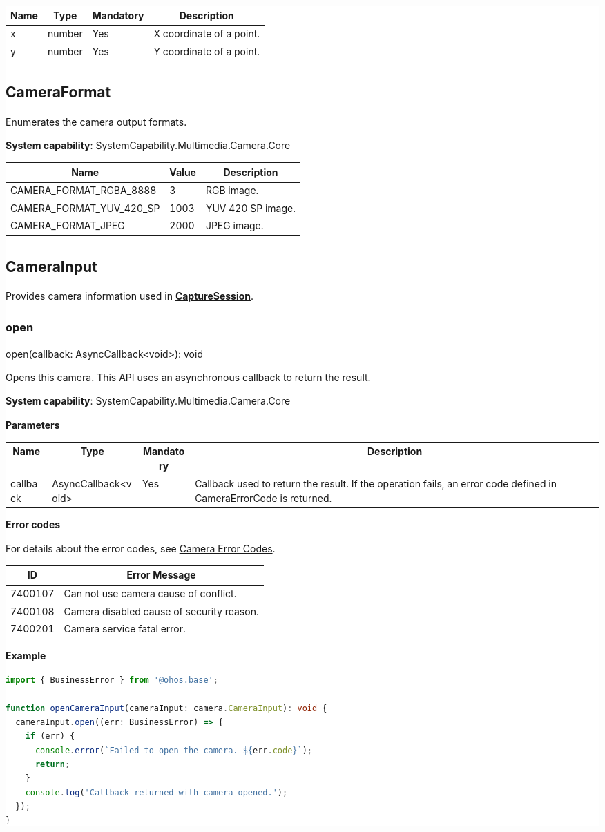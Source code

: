 | Name  | Type  | Mandatory  | Description        |
| ------ | ------ | ---- | ------------ |
| x      | number | Yes   | X coordinate of a point.  |
| y      | number | Yes   | Y coordinate of a point.  |

## CameraFormat

Enumerates the camera output formats.

**System capability**: SystemCapability.Multimedia.Camera.Core

| Name                    | Value       | Description        |
| ----------------------- | --------- | ------------ |
| CAMERA_FORMAT_RGBA_8888 | 3         | RGB image.            |
| CAMERA_FORMAT_YUV_420_SP| 1003      | YUV 420 SP image.     |
| CAMERA_FORMAT_JPEG      | 2000      | JPEG image.           |

## CameraInput

Provides camera information used in **[CaptureSession](#capturesession)**.

### open

open\(callback: AsyncCallback\<void\>\): void

Opens this camera. This API uses an asynchronous callback to return the result.

**System capability**: SystemCapability.Multimedia.Camera.Core

**Parameters**

| Name    | Type                 | Mandatory| Description                 |
| -------- | -------------------- | ---- | ------------------- |
| callback | AsyncCallback\<void\> | Yes  | Callback used to return the result. If the operation fails, an error code defined in [CameraErrorCode](#cameraerrorcode) is returned.|

**Error codes**

For details about the error codes, see [Camera Error Codes](../errorcodes/errorcode-camera.md).

| ID        | Error Message       |
| --------------- | --------------- |
| 7400107                |  Can not use camera cause of conflict.               |
| 7400108                |  Camera disabled cause of security reason.                                  |
| 7400201                |  Camera service fatal error.                                  |

**Example**

```ts
import { BusinessError } from '@ohos.base';

function openCameraInput(cameraInput: camera.CameraInput): void {
  cameraInput.open((err: BusinessError) => {
    if (err) {
      console.error(`Failed to open the camera. ${err.code}`);
      return;
    }
    console.log('Callback returned with camera opened.');
  });
}
```
